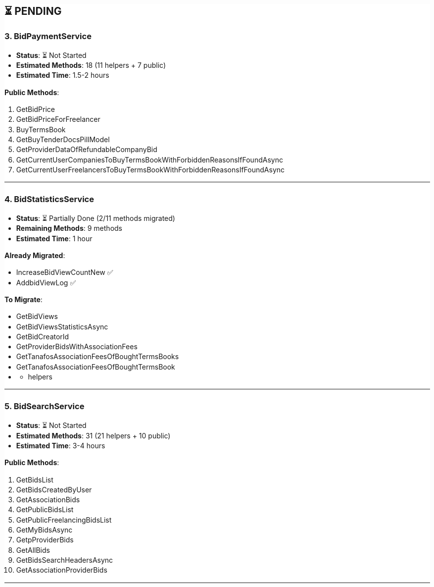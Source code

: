 
## ⏳ PENDING

### 3. BidPaymentService
- **Status**: ⏳ Not Started
- **Estimated Methods**: 18 (11 helpers + 7 public)
- **Estimated Time**: 1.5-2 hours

**Public Methods**:
1. GetBidPrice
2. GetBidPriceForFreelancer
3. BuyTermsBook
4. GetBuyTenderDocsPillModel
5. GetProviderDataOfRefundableCompanyBid
6. GetCurrentUserCompaniesToBuyTermsBookWithForbiddenReasonsIfFoundAsync
7. GetCurrentUserFreelancersToBuyTermsBookWithForbiddenReasonsIfFoundAsync

---

### 4. BidStatisticsService
- **Status**: ⏳ Partially Done (2/11 methods migrated)
- **Remaining Methods**: 9 methods
- **Estimated Time**: 1 hour

**Already Migrated**:
- IncreaseBidViewCountNew ✅
- AddbidViewLog ✅

**To Migrate**:
- GetBidViews
- GetBidViewsStatisticsAsync
- GetBidCreatorId
- GetProviderBidsWithAssociationFees
- GetTanafosAssociationFeesOfBoughtTermsBooks
- GetTanafosAssociationFeesOfBoughtTermsBook
- + helpers

---

### 5. BidSearchService
- **Status**: ⏳ Not Started
- **Estimated Methods**: 31 (21 helpers + 10 public)
- **Estimated Time**: 3-4 hours

**Public Methods**:
1. GetBidsList
2. GetBidsCreatedByUser
3. GetAssociationBids
4. GetPublicBidsList
5. GetPublicFreelancingBidsList
6. GetMyBidsAsync
7. GetpProviderBids
8. GetAllBids
9. GetBidsSearchHeadersAsync
10. GetAssociationProviderBids

---